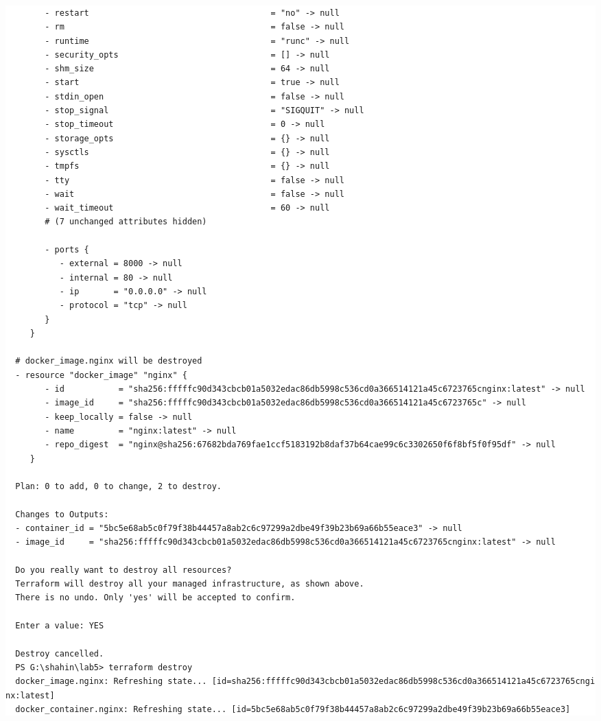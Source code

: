             - restart                                     = "no" -> null
            - rm                                          = false -> null
            - runtime                                     = "runc" -> null
            - security_opts                               = [] -> null
            - shm_size                                    = 64 -> null
            - start                                       = true -> null
            - stdin_open                                  = false -> null
            - stop_signal                                 = "SIGQUIT" -> null
            - stop_timeout                                = 0 -> null
            - storage_opts                                = {} -> null
            - sysctls                                     = {} -> null
            - tmpfs                                       = {} -> null
            - tty                                         = false -> null
            - wait                                        = false -> null
            - wait_timeout                                = 60 -> null
            # (7 unchanged attributes hidden)

            - ports {
               - external = 8000 -> null
               - internal = 80 -> null
               - ip       = "0.0.0.0" -> null
               - protocol = "tcp" -> null
            }
         }

      # docker_image.nginx will be destroyed
      - resource "docker_image" "nginx" {
            - id           = "sha256:fffffc90d343cbcb01a5032edac86db5998c536cd0a366514121a45c6723765cnginx:latest" -> null
            - image_id     = "sha256:fffffc90d343cbcb01a5032edac86db5998c536cd0a366514121a45c6723765c" -> null
            - keep_locally = false -> null
            - name         = "nginx:latest" -> null
            - repo_digest  = "nginx@sha256:67682bda769fae1ccf5183192b8daf37b64cae99c6c3302650f6f8bf5f0f95df" -> null
         }

      Plan: 0 to add, 0 to change, 2 to destroy.

      Changes to Outputs:
      - container_id = "5bc5e68ab5c0f79f38b44457a8ab2c6c97299a2dbe49f39b23b69a66b55eace3" -> null
      - image_id     = "sha256:fffffc90d343cbcb01a5032edac86db5998c536cd0a366514121a45c6723765cnginx:latest" -> null

      Do you really want to destroy all resources?
      Terraform will destroy all your managed infrastructure, as shown above.
      There is no undo. Only 'yes' will be accepted to confirm.

      Enter a value: YES

      Destroy cancelled.
      PS G:\shahin\lab5> terraform destroy
      docker_image.nginx: Refreshing state... [id=sha256:fffffc90d343cbcb01a5032edac86db5998c536cd0a366514121a45c6723765cnginx:latest]
      docker_container.nginx: Refreshing state... [id=5bc5e68ab5c0f79f38b44457a8ab2c6c97299a2dbe49f39b23b69a66b55eace3]

